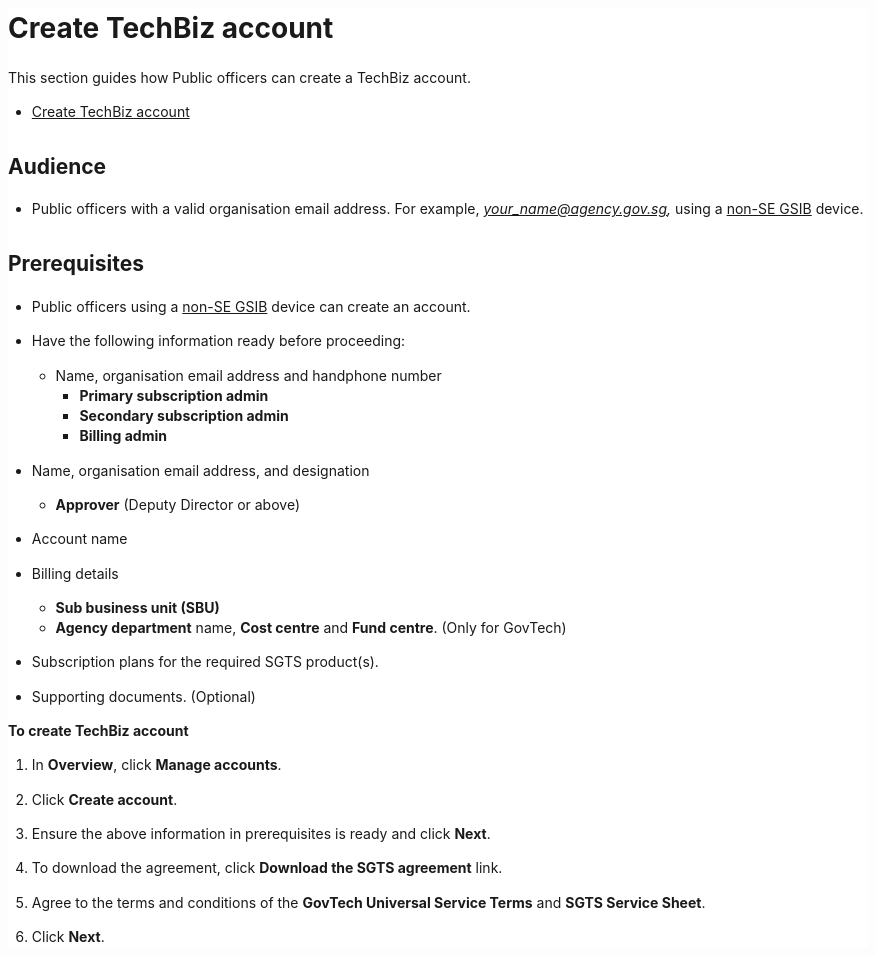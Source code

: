 # Create TechBiz account

This section guides how Public officers can create a TechBiz account.

- [Create TechBiz account](#create-techbiz-account)

## Audience

- Public officers with a valid organisation email address. For example, *your_name@agency.gov.sg,* using a [non-SE GSIB](glossary) device.

## Prerequisites

- Public officers using a [non-SE GSIB](https://docs.developer.tech.gov.sg/docs/techbiz-documentation/glossary) device can create an account.

- Have the following information ready before proceeding:
  - Name, organisation email address and handphone number
    - **Primary subscription admin**
    - **Secondary subscription admin**
    - **Billing admin**
 - Name, organisation email address, and designation
    - **Approver** (Deputy Director or above)
  - Account name
  - Billing details
    - **Sub business unit (SBU)**
    - **Agency department** name, **Cost centre** and **Fund centre**. (Only for GovTech)
  - Subscription plans for the required SGTS product(s).
  - Supporting documents. (Optional)

**To create TechBiz account**

1. In **Overview**, click **Manage accounts**.

2. Click **Create account**.

3. Ensure the above information in prerequisites is ready and click **Next**.

4. To download the agreement, click **Download the SGTS agreement** link.

5. Agree to the terms and conditions of the **GovTech Universal Service Terms** and **SGTS Service Sheet**.

6. Click **Next**.
